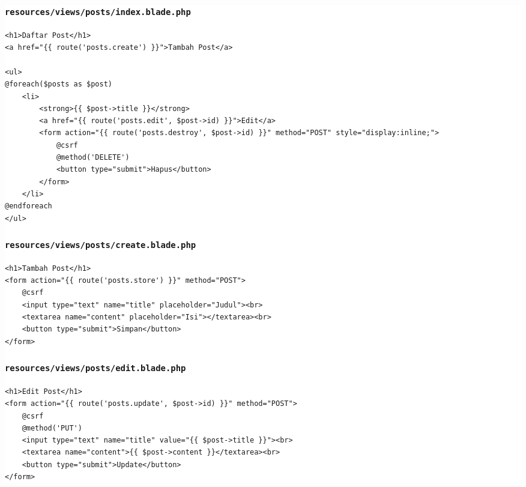 ### `resources/views/posts/index.blade.php`

```blade
<h1>Daftar Post</h1>
<a href="{{ route('posts.create') }}">Tambah Post</a>

<ul>
@foreach($posts as $post)
    <li>
        <strong>{{ $post->title }}</strong>
        <a href="{{ route('posts.edit', $post->id) }}">Edit</a>
        <form action="{{ route('posts.destroy', $post->id) }}" method="POST" style="display:inline;">
            @csrf
            @method('DELETE')
            <button type="submit">Hapus</button>
        </form>
    </li>
@endforeach
</ul>
```

### `resources/views/posts/create.blade.php`

```blade
<h1>Tambah Post</h1>
<form action="{{ route('posts.store') }}" method="POST">
    @csrf
    <input type="text" name="title" placeholder="Judul"><br>
    <textarea name="content" placeholder="Isi"></textarea><br>
    <button type="submit">Simpan</button>
</form>
```

### `resources/views/posts/edit.blade.php`

```blade
<h1>Edit Post</h1>
<form action="{{ route('posts.update', $post->id) }}" method="POST">
    @csrf
    @method('PUT')
    <input type="text" name="title" value="{{ $post->title }}"><br>
    <textarea name="content">{{ $post->content }}</textarea><br>
    <button type="submit">Update</button>
</form>
```
